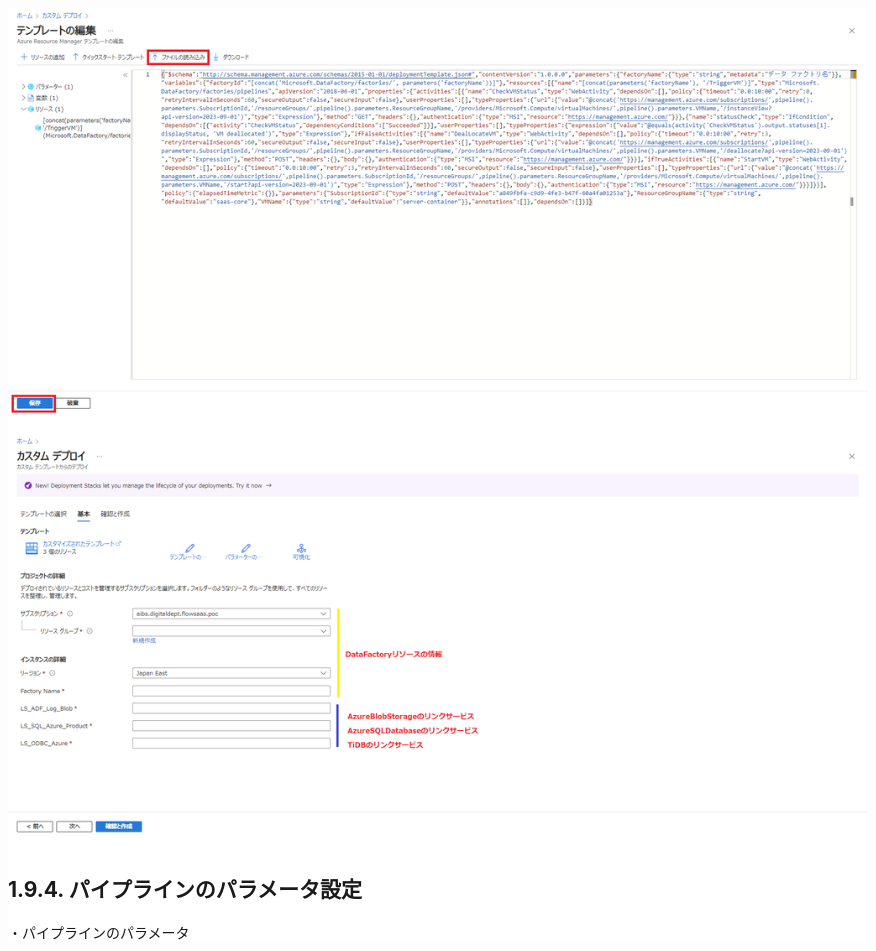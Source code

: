 ![Alt text](images/pl_import_3.png)

![Alt text](images/pl_import_4.png)

## 1.9.4. パイプラインのパラメータ設定

・パイプラインのパラメータ
